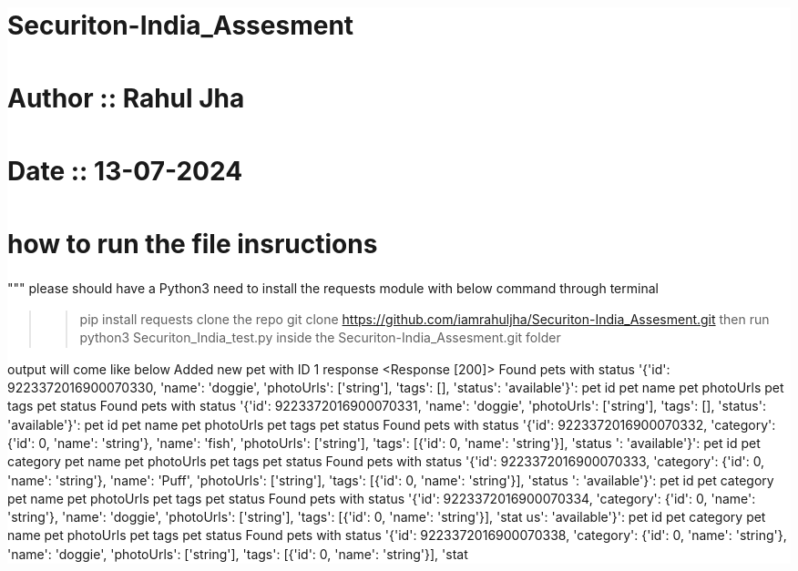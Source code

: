 # Securiton-India_Assesment
# Author :: Rahul Jha 
# Date :: 13-07-2024
# how to run the file insructions

"""
please should have a Python3 
need to install the requests module with below command through terminal 
>> pip install requests
clone the repo git clone https://github.com/iamrahuljha/Securiton-India_Assesment.git
then run python3 Securiton_India_test.py inside the Securiton-India_Assesment.git folder

output will come like below 
Added new pet with ID 1
response <Response [200]>
Found pets with status '{'id': 9223372016900070330, 'name': 'doggie', 'photoUrls': ['string'], 'tags': [], 'status': 'available'}':
 pet  id
 pet  name
 pet  photoUrls
 pet  tags
 pet  status
Found pets with status '{'id': 9223372016900070331, 'name': 'doggie', 'photoUrls': ['string'], 'tags': [], 'status': 'available'}':
 pet  id
 pet  name
 pet  photoUrls
 pet  tags
 pet  status
Found pets with status '{'id': 9223372016900070332, 'category': {'id': 0, 'name': 'string'}, 'name': 'fish', 'photoUrls': ['string'], 'tags': [{'id': 0, 'name': 'string'}], 'status
': 'available'}':
 pet  id
 pet  category
 pet  name
 pet  photoUrls
 pet  tags
 pet  status
Found pets with status '{'id': 9223372016900070333, 'category': {'id': 0, 'name': 'string'}, 'name': 'Puff', 'photoUrls': ['string'], 'tags': [{'id': 0, 'name': 'string'}], 'status
': 'available'}':
 pet  id
 pet  category
 pet  name
 pet  photoUrls
 pet  tags
 pet  status
Found pets with status '{'id': 9223372016900070334, 'category': {'id': 0, 'name': 'string'}, 'name': 'doggie', 'photoUrls': ['string'], 'tags': [{'id': 0, 'name': 'string'}], 'stat
us': 'available'}':
 pet  id
 pet  category
 pet  name
 pet  photoUrls
 pet  tags
 pet  status
Found pets with status '{'id': 9223372016900070338, 'category': {'id': 0, 'name': 'string'}, 'name': 'doggie', 'photoUrls': ['string'], 'tags': [{'id': 0, 'name': 'string'}], 'stat